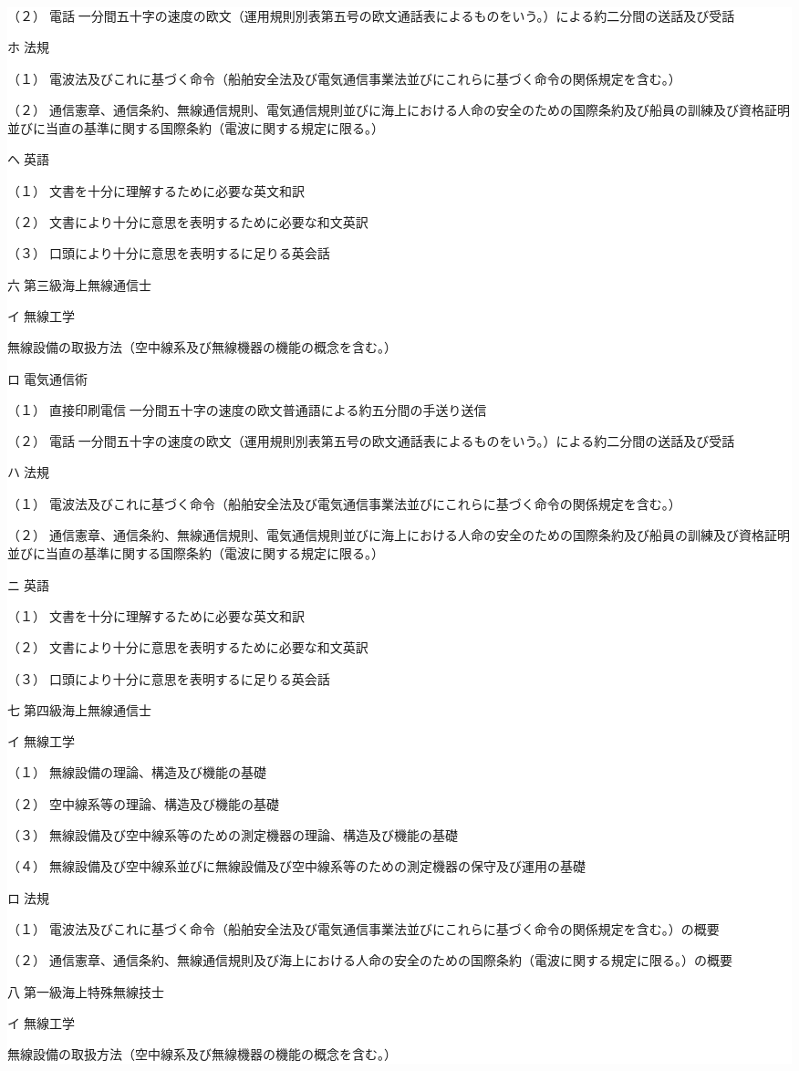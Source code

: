 （２） 電話 一分間五十字の速度の欧文（運用規則別表第五号の欧文通話表によるものをいう。）による約二分間の送話及び受話

ホ 法規

（１） 電波法及びこれに基づく命令（船舶安全法及び電気通信事業法並びにこれらに基づく命令の関係規定を含む。）

（２） 通信憲章、通信条約、無線通信規則、電気通信規則並びに海上における人命の安全のための国際条約及び船員の訓練及び資格証明並びに当直の基準に関する国際条約（電波に関する規定に限る。）

ヘ 英語

（１） 文書を十分に理解するために必要な英文和訳

（２） 文書により十分に意思を表明するために必要な和文英訳

（３） 口頭により十分に意思を表明するに足りる英会話

六 第三級海上無線通信士

イ 無線工学

無線設備の取扱方法（空中線系及び無線機器の機能の概念を含む。）

ロ 電気通信術

（１） 直接印刷電信 一分間五十字の速度の欧文普通語による約五分間の手送り送信

（２） 電話 一分間五十字の速度の欧文（運用規則別表第五号の欧文通話表によるものをいう。）による約二分間の送話及び受話

ハ 法規

（１） 電波法及びこれに基づく命令（船舶安全法及び電気通信事業法並びにこれらに基づく命令の関係規定を含む。）

（２） 通信憲章、通信条約、無線通信規則、電気通信規則並びに海上における人命の安全のための国際条約及び船員の訓練及び資格証明並びに当直の基準に関する国際条約（電波に関する規定に限る。）

ニ 英語

（１） 文書を十分に理解するために必要な英文和訳

（２） 文書により十分に意思を表明するために必要な和文英訳

（３） 口頭により十分に意思を表明するに足りる英会話

七 第四級海上無線通信士

イ 無線工学

（１） 無線設備の理論、構造及び機能の基礎

（２） 空中線系等の理論、構造及び機能の基礎

（３） 無線設備及び空中線系等のための測定機器の理論、構造及び機能の基礎

（４） 無線設備及び空中線系並びに無線設備及び空中線系等のための測定機器の保守及び運用の基礎

ロ 法規

（１） 電波法及びこれに基づく命令（船舶安全法及び電気通信事業法並びにこれらに基づく命令の関係規定を含む。）の概要

（２） 通信憲章、通信条約、無線通信規則及び海上における人命の安全のための国際条約（電波に関する規定に限る。）の概要

八 第一級海上特殊無線技士

イ 無線工学

無線設備の取扱方法（空中線系及び無線機器の機能の概念を含む。）
